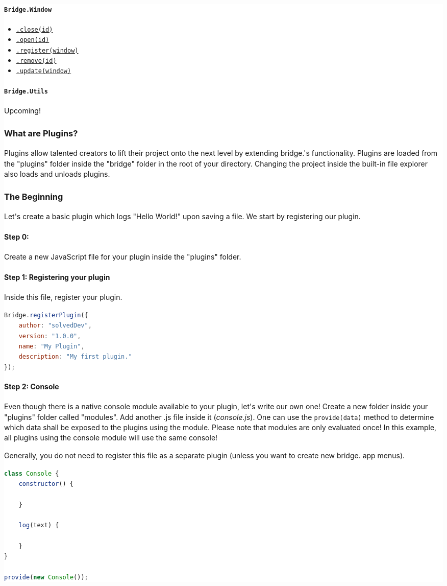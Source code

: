 #### ```Bridge.Window```
- [```.close(id)```](https://github.com/solvedDev/bridge./blob/master/plugins/bridge/window/close.md)
- [```.open(id)```](https://github.com/solvedDev/bridge./blob/master/plugins/bridge/window/open.md)
- [```.register(window)```](https://github.com/solvedDev/bridge./blob/master/plugins/bridge/window/register.md)
- [```.remove(id)```](https://github.com/solvedDev/bridge./blob/master/plugins/bridge/window/remove.md)
- [```.update(window)```](https://github.com/solvedDev/bridge./blob/master/plugins/bridge/window/update.md)

#### ```Bridge.Utils```
Upcoming!

### What are Plugins?
Plugins allow talented creators to lift their project onto the next level by extending bridge.'s functionality. 
Plugins are loaded from the "plugins" folder inside the "bridge" folder in the root of your directory. Changing the project inside the
built-in file explorer also loads and unloads plugins.

### The Beginning
Let's create a basic plugin which logs "Hello World!" upon saving a file. We start by registering our plugin.  

#### Step 0:
Create a new JavaScript file for your plugin inside the "plugins" folder.

#### Step 1: Registering your plugin
Inside this file, register your plugin.
```javascript
Bridge.registerPlugin({
    author: "solvedDev",
    version: "1.0.0",
    name: "My Plugin",
    description: "My first plugin."
});
```

#### Step 2: Console
Even though there is a native console module available to your plugin, let's write our own one! Create a new folder inside your "plugins" folder called "modules". Add another .js file inside it (*console.js*). One can use the ```provide(data)``` method to determine which data shall be exposed to the plugins using the module. Please note that modules are only evaluated once! In this example, all plugins using the console module will use the same console!

Generally, you do not need to register this file as a separate plugin (unless you want to create new bridge. app menus).
```javascript
class Console {
    constructor() {

    }

    log(text) {

    }
}

provide(new Console());
```
